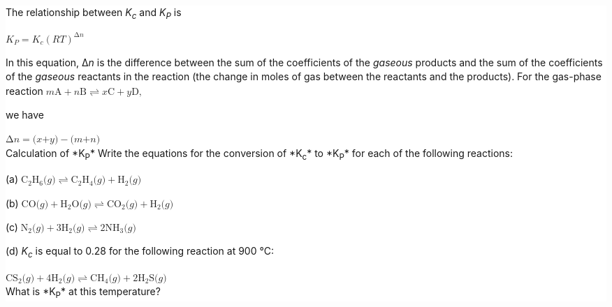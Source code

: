 The relationship between *K<sub>c</sub>* and *K<sub>P</sub>* is

<div data-type="equation">
<math xmlns="http://www.w3.org/1998/Math/MathML"><mrow><msub><mi>K</mi><mi>P</mi></msub><mo>=</mo><msub><mi>K</mi><mi>c</mi></msub><msup><mrow><mrow><mo>(</mo><mrow><mi>R</mi><mi>T</mi></mrow><mo>)</mo></mrow></mrow><mrow><mtext>Δ</mtext><mi>n</mi></mrow></msup></mrow></math>
</div>

In this equation, Δ*n* is the difference between the sum of the coefficients of the *gaseous* products and the sum of the coefficients of the *gaseous* reactants in the reaction (the change in moles of gas between the reactants and the products). For the gas-phase reaction <math xmlns="http://www.w3.org/1998/Math/MathML"><mrow><mi>m</mi><mtext>A</mtext><mo>+</mo><mi>n</mi><mtext>B</mtext><mo stretchy="false">⇌</mo><mi>x</mi><mtext>C</mtext><mo>+</mo><mi>y</mi><mtext>D,</mtext></mrow></math>

 we have

<div data-type="equation">
<math xmlns="http://www.w3.org/1998/Math/MathML"><mrow><mtext>Δ</mtext><mi>n</mi><mo>=</mo><mo stretchy="false">(</mo><mi>x</mi><mtext>+</mtext><mi>y</mi><mo stretchy="false">)</mo><mo>−</mo><mo stretchy="false">(</mo><mi>m</mi><mtext>+</mtext><mi>n</mi><mo stretchy="false">)</mo></mrow></math>
</div>

<div data-type="example" markdown="1">
<span data-type="title">Calculation of *K<sub>P</sub>*</span> Write the equations for the conversion of *K<sub>c</sub>* to *K<sub>P</sub>* for each of the following reactions:

(a) <math xmlns="http://www.w3.org/1998/Math/MathML"><mrow><msub><mtext>C</mtext><mn>2</mn></msub><msub><mtext>H</mtext><mn>6</mn></msub><mo stretchy="false">(</mo><mi>g</mi><mo stretchy="false">)</mo><mo stretchy="false">⇌</mo><msub><mtext>C</mtext><mn>2</mn></msub><msub><mtext>H</mtext><mn>4</mn></msub><mo stretchy="false">(</mo><mi>g</mi><mo stretchy="false">)</mo><mo>+</mo><msub><mtext>H</mtext><mn>2</mn></msub><mo stretchy="false">(</mo><mi>g</mi><mo stretchy="false">)</mo></mrow></math>

(b) <math xmlns="http://www.w3.org/1998/Math/MathML"><mrow><mtext>CO</mtext><mo stretchy="false">(</mo><mi>g</mi><mo stretchy="false">)</mo><mo>+</mo><msub><mtext>H</mtext><mn>2</mn></msub><mtext>O</mtext><mo stretchy="false">(</mo><mi>g</mi><mo stretchy="false">)</mo><mo stretchy="false">⇌</mo><msub><mrow><mtext>CO</mtext></mrow><mn>2</mn></msub><mo stretchy="false">(</mo><mi>g</mi><mo stretchy="false">)</mo><mo>+</mo><msub><mtext>H</mtext><mn>2</mn></msub><mo stretchy="false">(</mo><mi>g</mi><mo stretchy="false">)</mo></mrow></math>

(c) <math xmlns="http://www.w3.org/1998/Math/MathML"><mrow><msub><mtext>N</mtext><mn>2</mn></msub><mo stretchy="false">(</mo><mi>g</mi><mo stretchy="false">)</mo><mo>+</mo><mn>3</mn><msub><mtext>H</mtext><mn>2</mn></msub><mo stretchy="false">(</mo><mi>g</mi><mo stretchy="false">)</mo><mo stretchy="false">⇌</mo><mn>2</mn><msub><mrow><mtext>NH</mtext></mrow><mn>3</mn></msub><mo stretchy="false">(</mo><mi>g</mi><mo stretchy="false">)</mo></mrow></math>

(d) *K<sub>c</sub>* is equal to 0.28 for the following reaction at 900 °C:

<div data-type="equation">
<math xmlns="http://www.w3.org/1998/Math/MathML"><mrow><msub><mrow><mtext>CS</mtext></mrow><mn>2</mn></msub><mo stretchy="false">(</mo><mi>g</mi><mo stretchy="false">)</mo><mo>+</mo><mn>4</mn><msub><mtext>H</mtext><mn>2</mn></msub><mo stretchy="false">(</mo><mi>g</mi><mo stretchy="false">)</mo><mo stretchy="false">⇌</mo><msub><mrow><mtext>CH</mtext></mrow><mn>4</mn></msub><mo stretchy="false">(</mo><mi>g</mi><mo stretchy="false">)</mo><mo>+</mo><mn>2</mn><msub><mtext>H</mtext><mn>2</mn></msub><mtext>S</mtext><mo stretchy="false">(</mo><mi>g</mi><mo stretchy="false">)</mo></mrow></math>
</div>
What is *K<sub>P</sub>* at this temperature?
